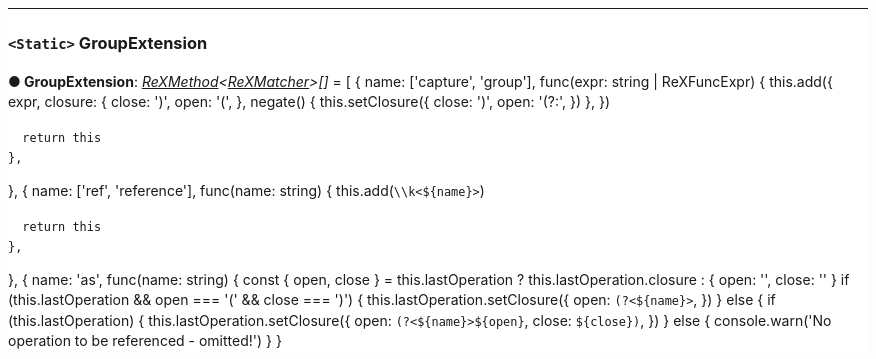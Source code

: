 ___
<a id="groupextension"></a>

### `<Static>` GroupExtension

**● GroupExtension**: *[ReXMethod](../interfaces/rexmethod.md)<[ReXMatcher](rexmatcher.md)>[]* =  [
  {
    name: ['capture', 'group'],
    func(expr: string | ReXFuncExpr<ReXMatcher>) {
      this.add({
        expr,
        closure: {
          close: ')',
          open: '(',
        },
        negate() {
          this.setClosure({
            close: ')',
            open: '(?:',
          })
        },
      })

      return this
    },
  },
  {
    name: ['ref', 'reference'],
    func(name: string) {
      this.add(`\\k<${name}>`)

      return this
    },
  },
  {
    name: 'as',
    func(name: string) {
      const { open, close } = this.lastOperation
        ? this.lastOperation.closure
        : { open: '', close: '' }
      if (this.lastOperation && open === '(' && close === ')') {
        this.lastOperation.setClosure({
          open: `(?<${name}>`,
        })
      } else {
        if (this.lastOperation) {
          this.lastOperation.setClosure({
            open: `(?<${name}>${open}`,
            close: `${close})`,
          })
        } else {
          console.warn('No operation to be referenced - omitted!')
        }
      }
